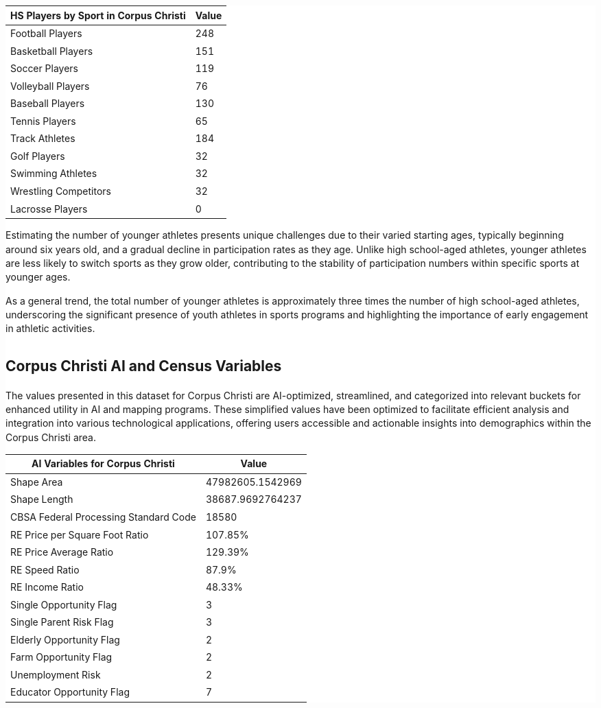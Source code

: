 | HS Players by Sport in Corpus Christi | Value |
|-------------|-------|
| Football Players | 248 |
| Basketball Players | 151 |
| Soccer Players | 119 |
| Volleyball Players | 76 |
| Baseball Players | 130 |
| Tennis Players | 65 |
| Track Athletes | 184 |
| Golf Players | 32 |
| Swimming Athletes | 32 |
| Wrestling Competitors | 32 |
| Lacrosse Players | 0 |

Estimating the number of younger athletes presents unique challenges due to their varied starting ages, typically beginning around six years old, and a gradual decline in participation rates as they age. Unlike high school-aged athletes, younger athletes are less likely to switch sports as they grow older, contributing to the stability of participation numbers within specific sports at younger ages.  

As a general trend, the total number of younger athletes is approximately three times the number of high school-aged athletes, underscoring the significant presence of youth athletes in sports programs and highlighting the importance of early engagement in athletic activities.

## Corpus Christi AI and Census Variables

The values presented in this dataset for Corpus Christi are AI-optimized, streamlined, and categorized into relevant buckets for enhanced utility in AI and mapping programs. These simplified values have been optimized to facilitate efficient analysis and integration into various technological applications, offering users accessible and actionable insights into demographics within the Corpus Christi area.

| AI Variables for Corpus Christi | Value |
|-------------|-------|
| Shape Area | 47982605.1542969 |
| Shape Length | 38687.9692764237 |
| CBSA Federal Processing Standard Code | 18580 |
| RE Price per Square Foot Ratio | 107.85% |
| RE Price Average Ratio | 129.39% |
| RE Speed Ratio | 87.9% |
| RE Income Ratio | 48.33% |
| Single Opportunity Flag | 3 |
| Single Parent Risk Flag | 3 |
| Elderly Opportunity Flag | 2 |
| Farm Opportunity Flag | 2 |
| Unemployment Risk | 2 |
| Educator Opportunity Flag | 7 |